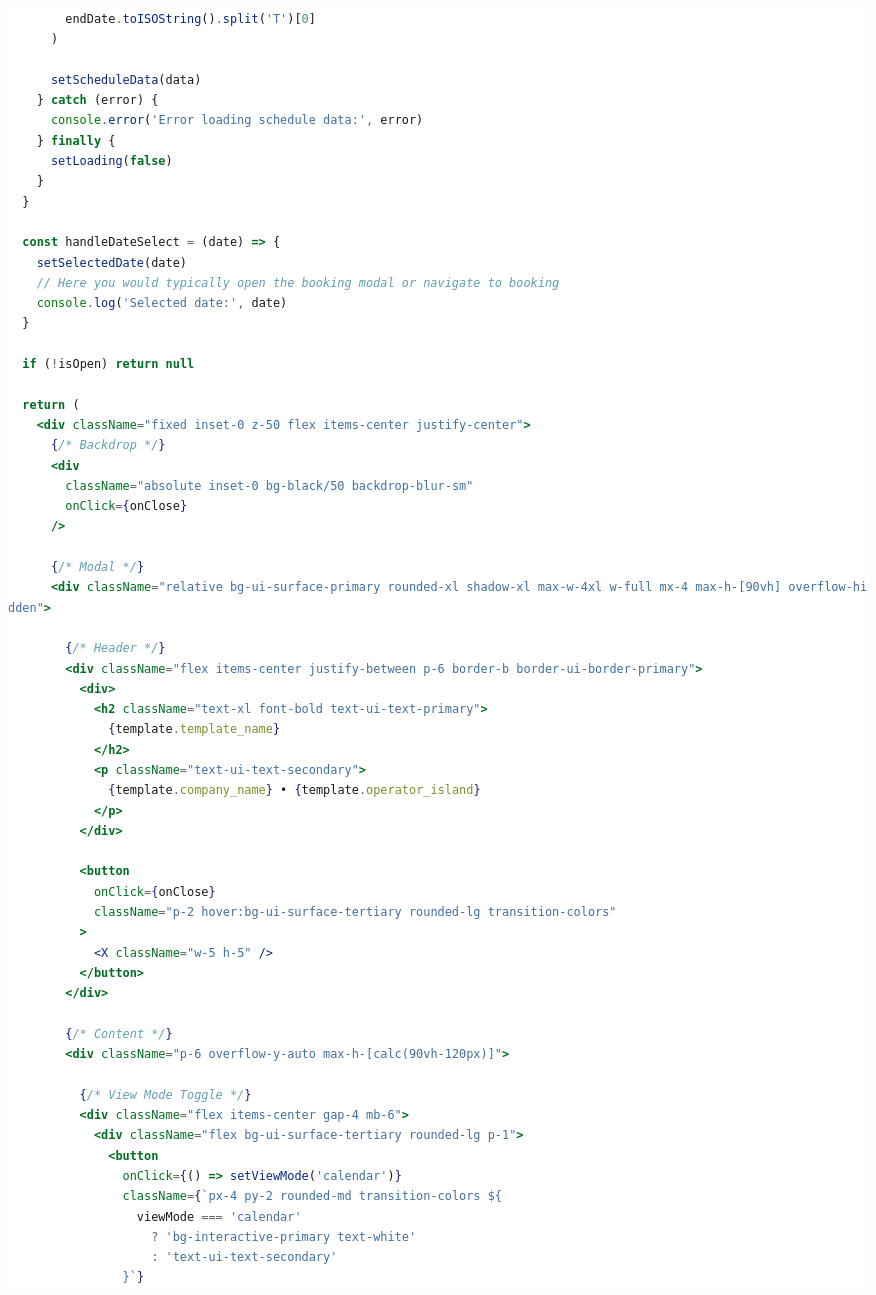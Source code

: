 ```jsx
        endDate.toISOString().split('T')[0]
      )

      setScheduleData(data)
    } catch (error) {
      console.error('Error loading schedule data:', error)
    } finally {
      setLoading(false)
    }
  }

  const handleDateSelect = (date) => {
    setSelectedDate(date)
    // Here you would typically open the booking modal or navigate to booking
    console.log('Selected date:', date)
  }

  if (!isOpen) return null

  return (
    <div className="fixed inset-0 z-50 flex items-center justify-center">
      {/* Backdrop */}
      <div
        className="absolute inset-0 bg-black/50 backdrop-blur-sm"
        onClick={onClose}
      />

      {/* Modal */}
      <div className="relative bg-ui-surface-primary rounded-xl shadow-xl max-w-4xl w-full mx-4 max-h-[90vh] overflow-hidden">

        {/* Header */}
        <div className="flex items-center justify-between p-6 border-b border-ui-border-primary">
          <div>
            <h2 className="text-xl font-bold text-ui-text-primary">
              {template.template_name}
            </h2>
            <p className="text-ui-text-secondary">
              {template.company_name} • {template.operator_island}
            </p>
          </div>

          <button
            onClick={onClose}
            className="p-2 hover:bg-ui-surface-tertiary rounded-lg transition-colors"
          >
            <X className="w-5 h-5" />
          </button>
        </div>

        {/* Content */}
        <div className="p-6 overflow-y-auto max-h-[calc(90vh-120px)]">

          {/* View Mode Toggle */}
          <div className="flex items-center gap-4 mb-6">
            <div className="flex bg-ui-surface-tertiary rounded-lg p-1">
              <button
                onClick={() => setViewMode('calendar')}
                className={`px-4 py-2 rounded-md transition-colors ${
                  viewMode === 'calendar'
                    ? 'bg-interactive-primary text-white'
                    : 'text-ui-text-secondary'
                }`}
```
